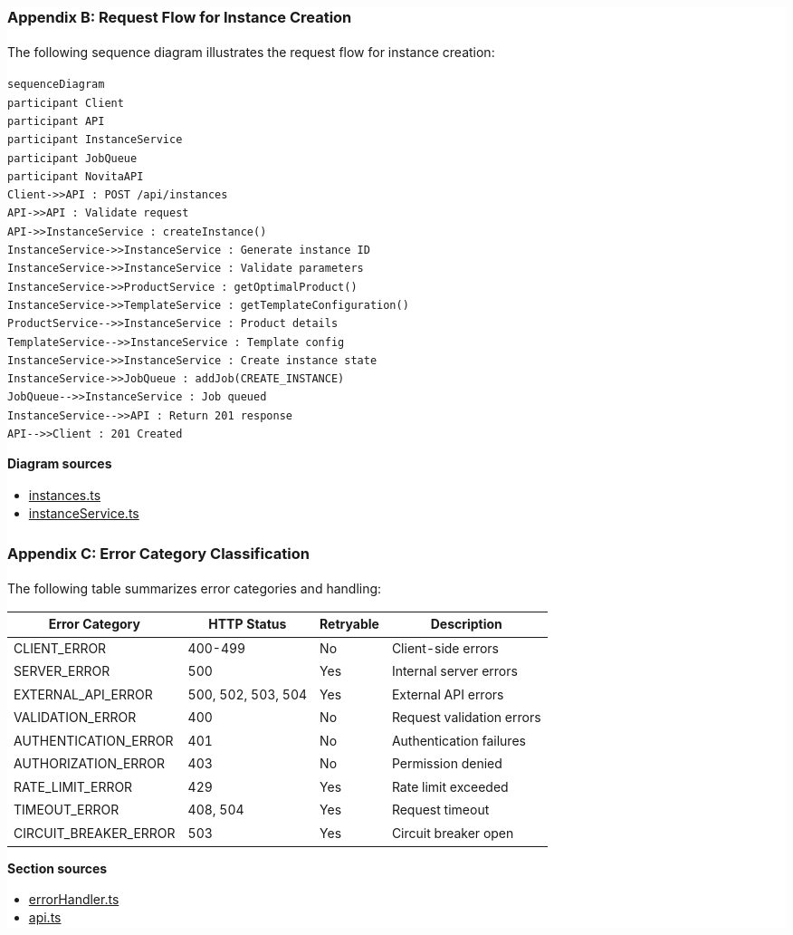 ### Appendix B: Request Flow for Instance Creation
The following sequence diagram illustrates the request flow for instance creation:

```mermaid
sequenceDiagram
participant Client
participant API
participant InstanceService
participant JobQueue
participant NovitaAPI
Client->>API : POST /api/instances
API->>API : Validate request
API->>InstanceService : createInstance()
InstanceService->>InstanceService : Generate instance ID
InstanceService->>InstanceService : Validate parameters
InstanceService->>ProductService : getOptimalProduct()
InstanceService->>TemplateService : getTemplateConfiguration()
ProductService-->>InstanceService : Product details
TemplateService-->>InstanceService : Template config
InstanceService->>InstanceService : Create instance state
InstanceService->>JobQueue : addJob(CREATE_INSTANCE)
JobQueue-->>InstanceService : Job queued
InstanceService-->>API : Return 201 response
API-->>Client : 201 Created
```

**Diagram sources**
- [instances.ts](file://src/routes/instances.ts#L15-L52)
- [instanceService.ts](file://src/services/instanceService.ts#L50-L150)

### Appendix C: Error Category Classification
The following table summarizes error categories and handling:

| Error Category | HTTP Status | Retryable | Description |
|---------------|------------|---------|-------------|
| CLIENT_ERROR | 400-499 | No | Client-side errors |
| SERVER_ERROR | 500 | Yes | Internal server errors |
| EXTERNAL_API_ERROR | 500, 502, 503, 504 | Yes | External API errors |
| VALIDATION_ERROR | 400 | No | Request validation errors |
| AUTHENTICATION_ERROR | 401 | No | Authentication failures |
| AUTHORIZATION_ERROR | 403 | No | Permission denied |
| RATE_LIMIT_ERROR | 429 | Yes | Rate limit exceeded |
| TIMEOUT_ERROR | 408, 504 | Yes | Request timeout |
| CIRCUIT_BREAKER_ERROR | 503 | Yes | Circuit breaker open |

**Section sources**
- [errorHandler.ts](file://src/middleware/errorHandler.ts#L50-L150)
- [api.ts](file://src/types/api.ts#L200-L230)